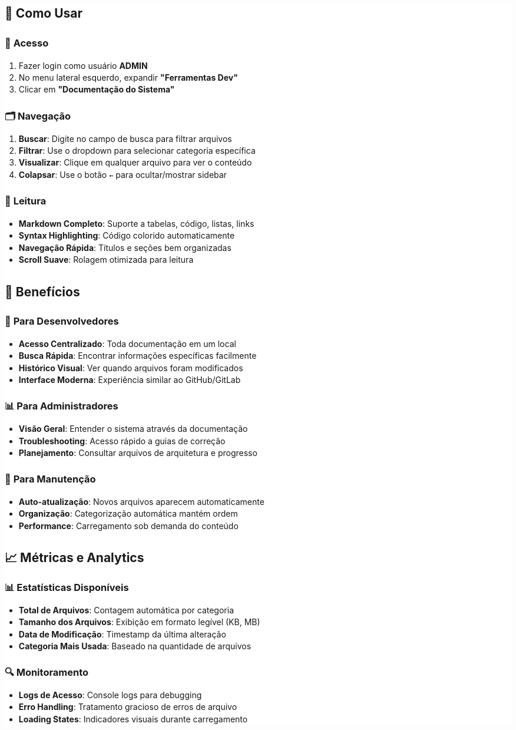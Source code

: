 ## 🎯 **Como Usar**

### 🔑 **Acesso**
1. Fazer login como usuário **ADMIN**
2. No menu lateral esquerdo, expandir **"Ferramentas Dev"**
3. Clicar em **"Documentação do Sistema"**

### 🗂️ **Navegação**
1. **Buscar**: Digite no campo de busca para filtrar arquivos
2. **Filtrar**: Use o dropdown para selecionar categoria específica
3. **Visualizar**: Clique em qualquer arquivo para ver o conteúdo
4. **Colapsar**: Use o botão `←` para ocultar/mostrar sidebar

### 📖 **Leitura**
- **Markdown Completo**: Suporte a tabelas, código, listas, links
- **Syntax Highlighting**: Código colorido automaticamente
- **Navegação Rápida**: Títulos e seções bem organizadas
- **Scroll Suave**: Rolagem otimizada para leitura

## 🚀 **Benefícios**

### 👥 **Para Desenvolvedores**
- **Acesso Centralizado**: Toda documentação em um local
- **Busca Rápida**: Encontrar informações específicas facilmente
- **Histórico Visual**: Ver quando arquivos foram modificados
- **Interface Moderna**: Experiência similar ao GitHub/GitLab

### 📊 **Para Administradores**
- **Visão Geral**: Entender o sistema através da documentação
- **Troubleshooting**: Acesso rápido a guias de correção
- **Planejamento**: Consultar arquivos de arquitetura e progresso

### 🔧 **Para Manutenção**
- **Auto-atualização**: Novos arquivos aparecem automaticamente
- **Organização**: Categorização automática mantém ordem
- **Performance**: Carregamento sob demanda do conteúdo

## 📈 **Métricas e Analytics**

### 📊 **Estatísticas Disponíveis**
- **Total de Arquivos**: Contagem automática por categoria
- **Tamanho dos Arquivos**: Exibição em formato legível (KB, MB)
- **Data de Modificação**: Timestamp da última alteração
- **Categoria Mais Usada**: Baseado na quantidade de arquivos

### 🔍 **Monitoramento**
- **Logs de Acesso**: Console logs para debugging
- **Erro Handling**: Tratamento gracioso de erros de arquivo
- **Loading States**: Indicadores visuais durante carregamento
